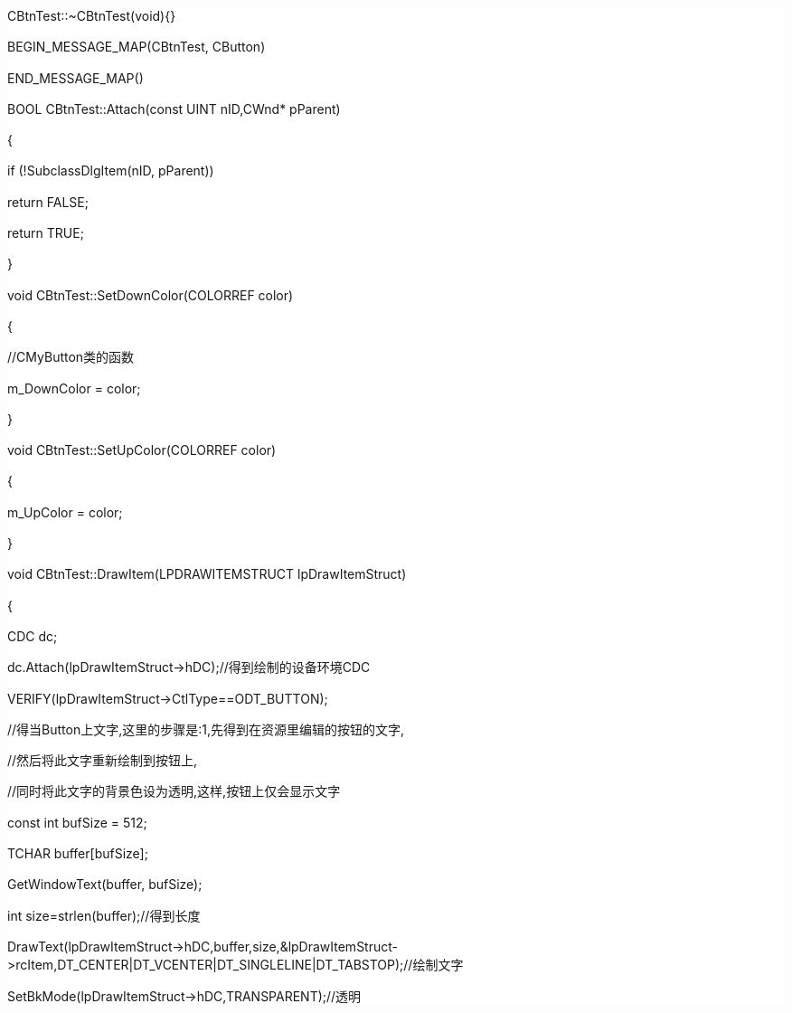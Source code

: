 CBtnTest::\~CBtnTest(void){}

BEGIN_MESSAGE_MAP(CBtnTest, CButton)

END_MESSAGE_MAP()

BOOL CBtnTest::Attach(const UINT nID,CWnd\* pParent)

{

if (!SubclassDlgItem(nID, pParent))

return FALSE;

return TRUE;

}

void CBtnTest::SetDownColor(COLORREF color)

{

//CMyButton类的函数

m_DownColor = color;

}

void CBtnTest::SetUpColor(COLORREF color)

{

m_UpColor = color;

}

void CBtnTest::DrawItem(LPDRAWITEMSTRUCT lpDrawItemStruct)

{

CDC dc;

dc.Attach(lpDrawItemStruct-\>hDC);//得到绘制的设备环境CDC

VERIFY(lpDrawItemStruct-\>CtlType==ODT_BUTTON);

//得当Button上文字,这里的步骤是:1,先得到在资源里编辑的按钮的文字,

//然后将此文字重新绘制到按钮上,

//同时将此文字的背景色设为透明,这样,按钮上仅会显示文字

const int bufSize = 512;

TCHAR buffer[bufSize];

GetWindowText(buffer, bufSize);

int size=strlen(buffer);//得到长度

DrawText(lpDrawItemStruct-\>hDC,buffer,size,\&lpDrawItemStruct-\>rcItem,DT_CENTER\|DT_VCENTER\|DT_SINGLELINE\|DT_TABSTOP);//绘制文字

SetBkMode(lpDrawItemStruct-\>hDC,TRANSPARENT);//透明
